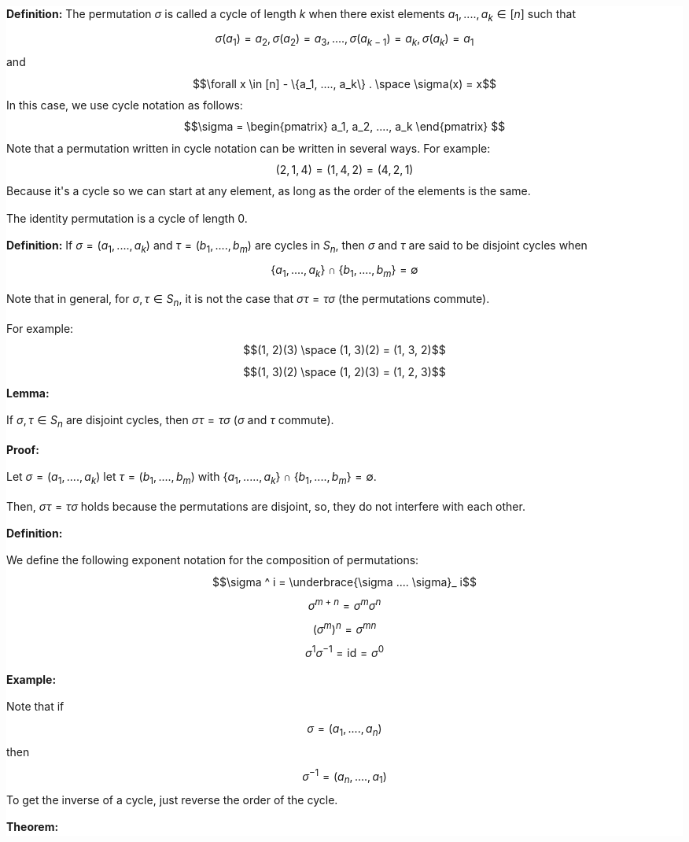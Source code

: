 **Definition:** The permutation $\sigma$ is called a cycle of length $k$ when there exist elements $a_1, ...., a_k \in [n]$ such that
$$\sigma(a_1) = a_2, \sigma(a_2) = a_3, ...., \sigma(a_{k - 1}) = a_k, \sigma(a_k) = a_1$$
and
$$\forall x \in [n] - \{a_1, ...., a_k\} . \space \sigma(x) = x$$
In this case, we use cycle notation as follows:
$$\sigma = \begin{pmatrix}
a_1, a_2, ...., a_k
\end{pmatrix}
$$
Note that a permutation written in cycle notation can be written in several ways. For example:
$$(2, 1, 4) = (1, 4, 2) = (4, 2, 1)$$
Because it's a cycle so we can start at any element, as long as the order of the elements is the same.

The identity permutation is a cycle of length $0$.

**Definition:** If $\sigma = (a_1, ...., a_k)$ and $\tau = (b_1, ...., b_m)$ are cycles in $S_n$, then $\sigma$ and $\tau$ are said to be disjoint cycles when
$$\{a_1, ...., a_k\} \cap \{b_1, ...., b_m\} = \emptyset$$

Note that in general, for $\sigma, \tau \in S_n$, it is not the case that $\sigma \tau = \tau \sigma$ (the permutations commute).

For example:
$$(1, 2)(3) \space (1, 3)(2) = (1, 3, 2)$$
$$(1, 3)(2) \space (1, 2)(3) = (1, 2, 3)$$
**Lemma:**

If $\sigma, \tau \in S_n$ are disjoint cycles, then $\sigma \tau = \tau \sigma$ ($\sigma$ and $\tau$ commute).

**Proof:**

Let $\sigma = (a_1, ...., a_k)$ let $\tau = (b_1, ...., b_m)$ with $\{a_1, ..... ,a_k\} \cap \{b_1, ...., b_m\} = \emptyset$.

Then, $\sigma \tau = \tau \sigma$ holds because the permutations are disjoint, so, they do not interfere with each other.

**Definition:**

We define the following exponent notation for the composition of permutations:
$$\sigma ^ i = \underbrace{\sigma .... \sigma}_ i$$
$$\sigma ^ {m + n} = \sigma ^ m \sigma ^ n$$
$$(\sigma ^ m) ^ n = \sigma ^ {mn}$$
$$\sigma ^ 1 \sigma ^ {-1} = \text{id} = \sigma ^ 0$$

**Example:**

Note that if
$$\sigma = (a_1, ...., a_n)$$
then
$$\sigma ^ {-1} = (a_n, ...., a_1)$$
To get the inverse of a cycle, just reverse the order of the cycle.

**Theorem:**
